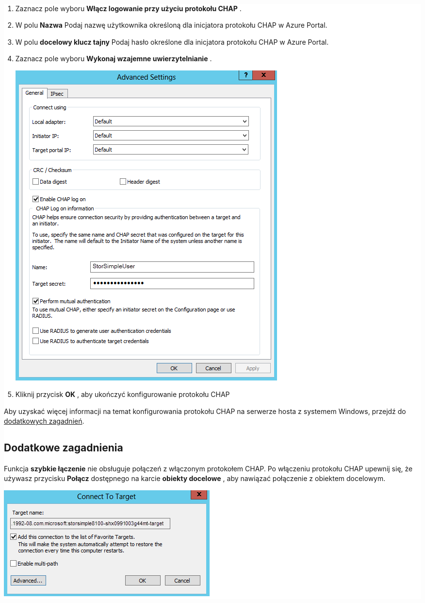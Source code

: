    1. Zaznacz pole wyboru **Włącz logowanie przy użyciu protokołu CHAP** .
   2. W polu **Nazwa** Podaj nazwę użytkownika określoną dla inicjatora protokołu CHAP w Azure Portal.
   3. W polu **docelowy klucz tajny** Podaj hasło określone dla inicjatora protokołu CHAP w Azure Portal.
   4. Zaznacz pole wyboru **Wykonaj wzajemne uwierzytelnianie** .
      
       ![Ustawienia zaawansowane uwierzytelniania wzajemnego](./media/storsimple-configure-chap/IC740950.png)
   5. Kliknij przycisk **OK** , aby ukończyć konfigurowanie protokołu CHAP

Aby uzyskać więcej informacji na temat konfigurowania protokołu CHAP na serwerze hosta z systemem Windows, przejdź do [dodatkowych zagadnień](#additional-considerations).

## <a name="additional-considerations"></a>Dodatkowe zagadnienia

Funkcja **szybkie łączenie** nie obsługuje połączeń z włączonym protokołem CHAP. Po włączeniu protokołu CHAP upewnij się, że używasz przycisku **Połącz** dostępnego na karcie **obiekty docelowe** , aby nawiązać połączenie z obiektem docelowym.

![Połącz z miejscem docelowym](./media/storsimple-configure-chap/IC740947.png)
